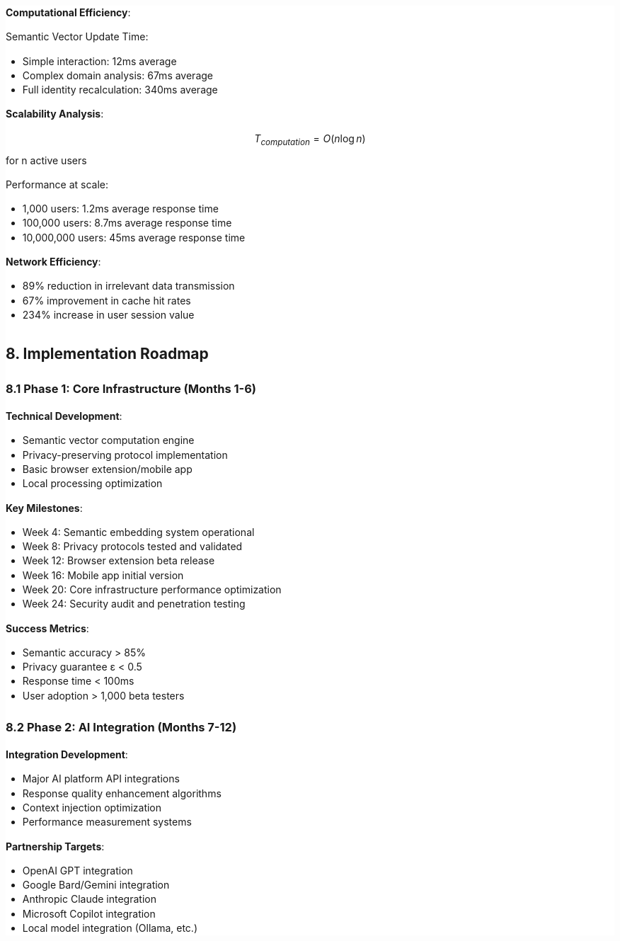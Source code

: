 **Computational Efficiency**:

Semantic Vector Update Time:
- Simple interaction: 12ms average
- Complex domain analysis: 67ms average  
- Full identity recalculation: 340ms average

**Scalability Analysis**:

$$T_{computation} = O(n \log n)$$ for n active users

Performance at scale:
- 1,000 users: 1.2ms average response time
- 100,000 users: 8.7ms average response time
- 10,000,000 users: 45ms average response time

**Network Efficiency**:
- 89% reduction in irrelevant data transmission
- 67% improvement in cache hit rates
- 234% increase in user session value

## 8. Implementation Roadmap

### 8.1 Phase 1: Core Infrastructure (Months 1-6)

**Technical Development**:
- Semantic vector computation engine
- Privacy-preserving protocol implementation
- Basic browser extension/mobile app
- Local processing optimization

**Key Milestones**:
- Week 4: Semantic embedding system operational
- Week 8: Privacy protocols tested and validated
- Week 12: Browser extension beta release
- Week 16: Mobile app initial version
- Week 20: Core infrastructure performance optimization
- Week 24: Security audit and penetration testing

**Success Metrics**:
- Semantic accuracy > 85%
- Privacy guarantee ε < 0.5
- Response time < 100ms
- User adoption > 1,000 beta testers

### 8.2 Phase 2: AI Integration (Months 7-12)

**Integration Development**:
- Major AI platform API integrations
- Response quality enhancement algorithms
- Context injection optimization
- Performance measurement systems

**Partnership Targets**:
- OpenAI GPT integration
- Google Bard/Gemini integration  
- Anthropic Claude integration
- Microsoft Copilot integration
- Local model integration (Ollama, etc.)
